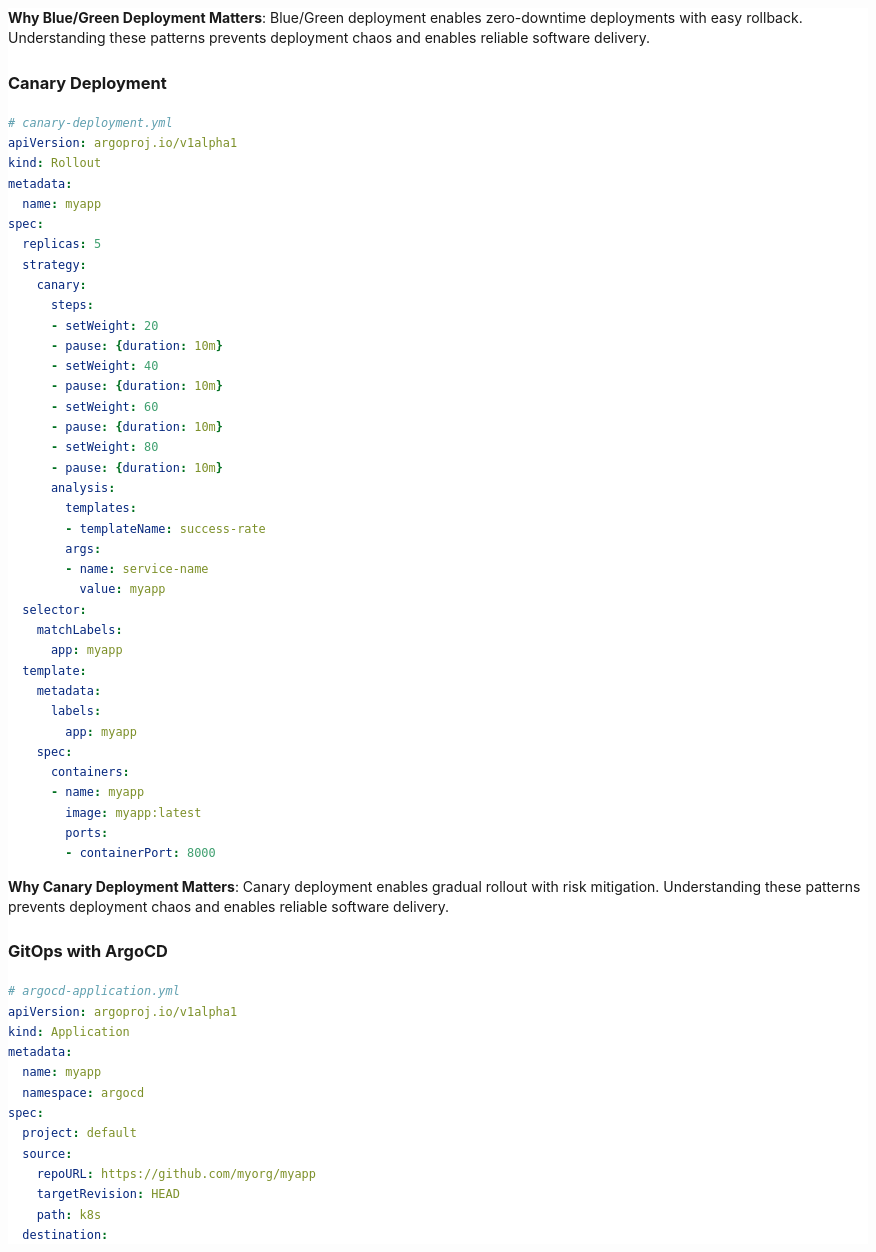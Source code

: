 **Why Blue/Green Deployment Matters**: Blue/Green deployment enables zero-downtime deployments with easy rollback. Understanding these patterns prevents deployment chaos and enables reliable software delivery.

### Canary Deployment

```yaml
# canary-deployment.yml
apiVersion: argoproj.io/v1alpha1
kind: Rollout
metadata:
  name: myapp
spec:
  replicas: 5
  strategy:
    canary:
      steps:
      - setWeight: 20
      - pause: {duration: 10m}
      - setWeight: 40
      - pause: {duration: 10m}
      - setWeight: 60
      - pause: {duration: 10m}
      - setWeight: 80
      - pause: {duration: 10m}
      analysis:
        templates:
        - templateName: success-rate
        args:
        - name: service-name
          value: myapp
  selector:
    matchLabels:
      app: myapp
  template:
    metadata:
      labels:
        app: myapp
    spec:
      containers:
      - name: myapp
        image: myapp:latest
        ports:
        - containerPort: 8000
```

**Why Canary Deployment Matters**: Canary deployment enables gradual rollout with risk mitigation. Understanding these patterns prevents deployment chaos and enables reliable software delivery.

### GitOps with ArgoCD

```yaml
# argocd-application.yml
apiVersion: argoproj.io/v1alpha1
kind: Application
metadata:
  name: myapp
  namespace: argocd
spec:
  project: default
  source:
    repoURL: https://github.com/myorg/myapp
    targetRevision: HEAD
    path: k8s
  destination:
```